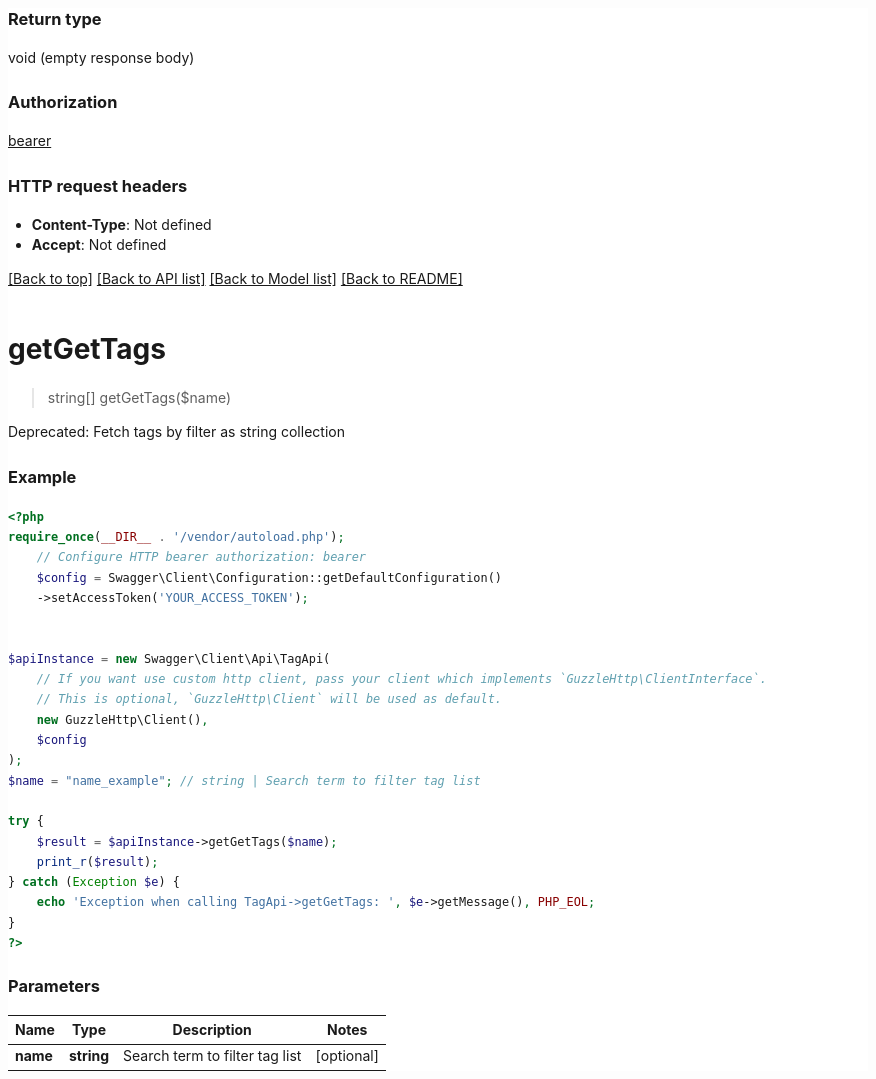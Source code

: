 ### Return type

void (empty response body)

### Authorization

[bearer](../../README.md#bearer)

### HTTP request headers

 - **Content-Type**: Not defined
 - **Accept**: Not defined

[[Back to top]](#) [[Back to API list]](../../README.md#documentation-for-api-endpoints) [[Back to Model list]](../../README.md#documentation-for-models) [[Back to README]](../../README.md)

# **getGetTags**
> string[] getGetTags($name)

Deprecated: Fetch tags by filter as string collection

### Example
```php
<?php
require_once(__DIR__ . '/vendor/autoload.php');
    // Configure HTTP bearer authorization: bearer
    $config = Swagger\Client\Configuration::getDefaultConfiguration()
    ->setAccessToken('YOUR_ACCESS_TOKEN');


$apiInstance = new Swagger\Client\Api\TagApi(
    // If you want use custom http client, pass your client which implements `GuzzleHttp\ClientInterface`.
    // This is optional, `GuzzleHttp\Client` will be used as default.
    new GuzzleHttp\Client(),
    $config
);
$name = "name_example"; // string | Search term to filter tag list

try {
    $result = $apiInstance->getGetTags($name);
    print_r($result);
} catch (Exception $e) {
    echo 'Exception when calling TagApi->getGetTags: ', $e->getMessage(), PHP_EOL;
}
?>
```

### Parameters

Name | Type | Description  | Notes
------------- | ------------- | ------------- | -------------
 **name** | **string**| Search term to filter tag list | [optional]
